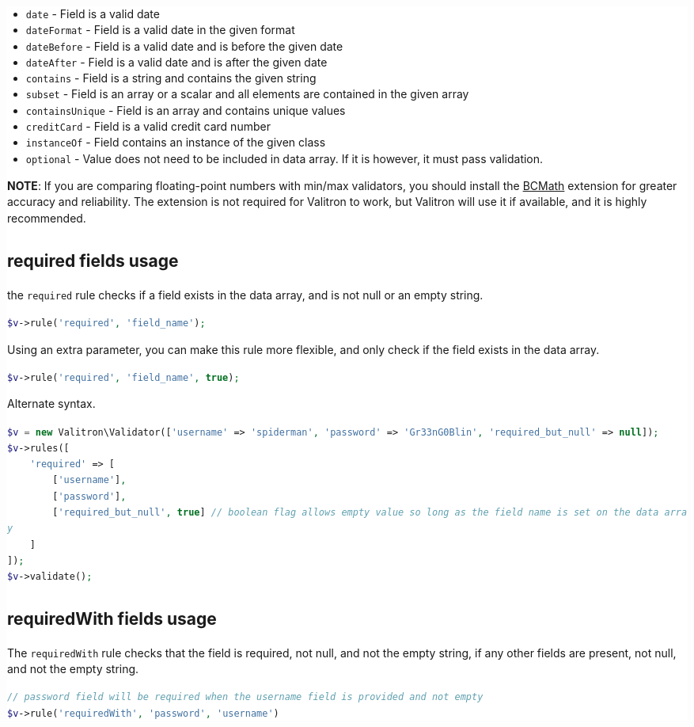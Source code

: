  * `date` - Field is a valid date
 * `dateFormat` - Field is a valid date in the given format
 * `dateBefore` - Field is a valid date and is before the given date
 * `dateAfter` - Field is a valid date and is after the given date
 * `contains` - Field is a string and contains the given string
 * `subset` - Field is an array or a scalar and all elements are contained in the given array
 * `containsUnique` - Field is an array and contains unique values
 * `creditCard` - Field is a valid credit card number
 * `instanceOf` - Field contains an instance of the given class
 * `optional` - Value does not need to be included in data array. If it is however, it must pass validation.

**NOTE**: If you are comparing floating-point numbers with min/max validators, you
should install the [BCMath](http://us3.php.net/manual/en/book.bc.php)
extension for greater accuracy and reliability. The extension is not required
for Valitron to work, but Valitron will use it if available, and it is highly
recommended.

## required fields usage
the `required` rule checks if a field exists in the data array, and is not null or an empty string.
```php
$v->rule('required', 'field_name');
```

Using an extra parameter, you can make this rule more flexible, and only check if the field exists in the data array.
```php
$v->rule('required', 'field_name', true);
```

Alternate syntax.
```php
$v = new Valitron\Validator(['username' => 'spiderman', 'password' => 'Gr33nG0Blin', 'required_but_null' => null]);
$v->rules([
    'required' => [
        ['username'],
        ['password'],
        ['required_but_null', true] // boolean flag allows empty value so long as the field name is set on the data array
    ]
]);
$v->validate();
```

## requiredWith fields usage
The `requiredWith` rule checks that the field is required, not null, and not the empty string, if any other fields are present, not null, and not the empty string.
```php
// password field will be required when the username field is provided and not empty
$v->rule('requiredWith', 'password', 'username')
```

